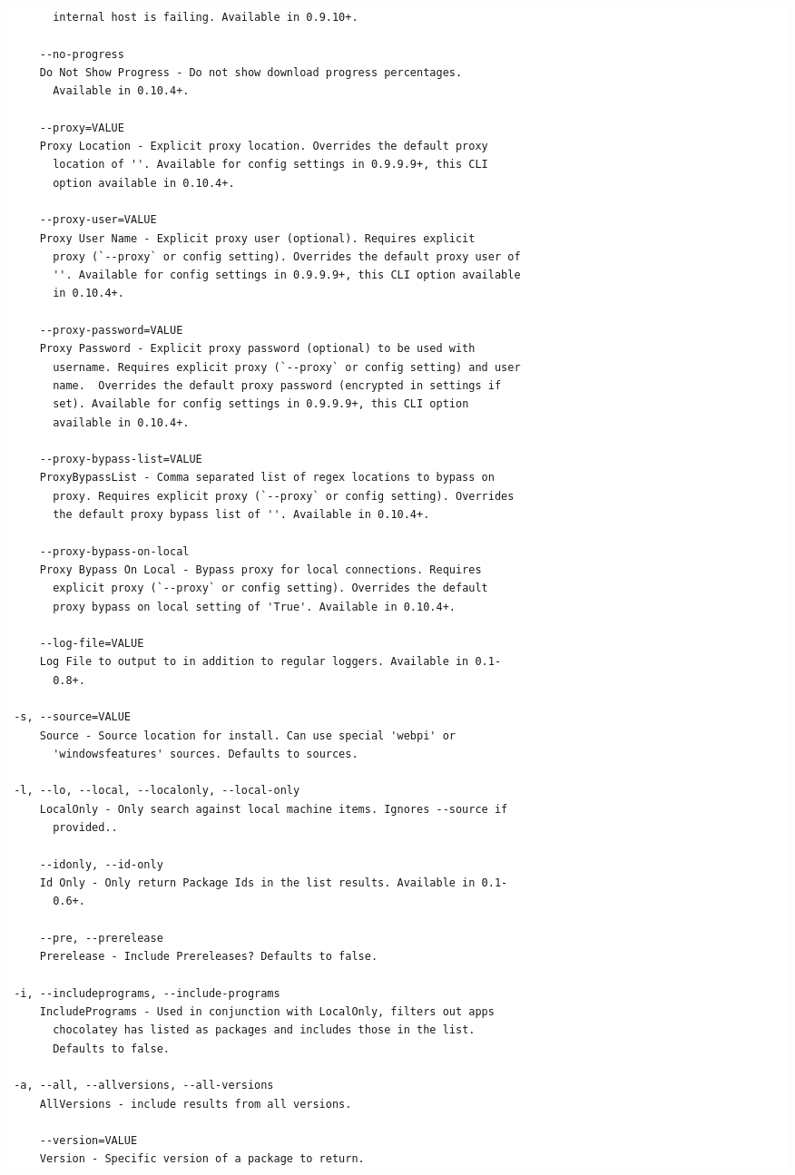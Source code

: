 ~~~
       internal host is failing. Available in 0.9.10+.

     --no-progress
     Do Not Show Progress - Do not show download progress percentages. 
       Available in 0.10.4+.

     --proxy=VALUE
     Proxy Location - Explicit proxy location. Overrides the default proxy 
       location of ''. Available for config settings in 0.9.9.9+, this CLI 
       option available in 0.10.4+.

     --proxy-user=VALUE
     Proxy User Name - Explicit proxy user (optional). Requires explicit 
       proxy (`--proxy` or config setting). Overrides the default proxy user of 
       ''. Available for config settings in 0.9.9.9+, this CLI option available 
       in 0.10.4+.

     --proxy-password=VALUE
     Proxy Password - Explicit proxy password (optional) to be used with 
       username. Requires explicit proxy (`--proxy` or config setting) and user 
       name.  Overrides the default proxy password (encrypted in settings if 
       set). Available for config settings in 0.9.9.9+, this CLI option 
       available in 0.10.4+.

     --proxy-bypass-list=VALUE
     ProxyBypassList - Comma separated list of regex locations to bypass on 
       proxy. Requires explicit proxy (`--proxy` or config setting). Overrides 
       the default proxy bypass list of ''. Available in 0.10.4+.

     --proxy-bypass-on-local
     Proxy Bypass On Local - Bypass proxy for local connections. Requires 
       explicit proxy (`--proxy` or config setting). Overrides the default 
       proxy bypass on local setting of 'True'. Available in 0.10.4+.

     --log-file=VALUE
     Log File to output to in addition to regular loggers. Available in 0.1-
       0.8+.

 -s, --source=VALUE
     Source - Source location for install. Can use special 'webpi' or 
       'windowsfeatures' sources. Defaults to sources.

 -l, --lo, --local, --localonly, --local-only
     LocalOnly - Only search against local machine items. Ignores --source if 
       provided..

     --idonly, --id-only
     Id Only - Only return Package Ids in the list results. Available in 0.1-
       0.6+.

     --pre, --prerelease
     Prerelease - Include Prereleases? Defaults to false.

 -i, --includeprograms, --include-programs
     IncludePrograms - Used in conjunction with LocalOnly, filters out apps 
       chocolatey has listed as packages and includes those in the list. 
       Defaults to false.

 -a, --all, --allversions, --all-versions
     AllVersions - include results from all versions.

     --version=VALUE
     Version - Specific version of a package to return.
~~~